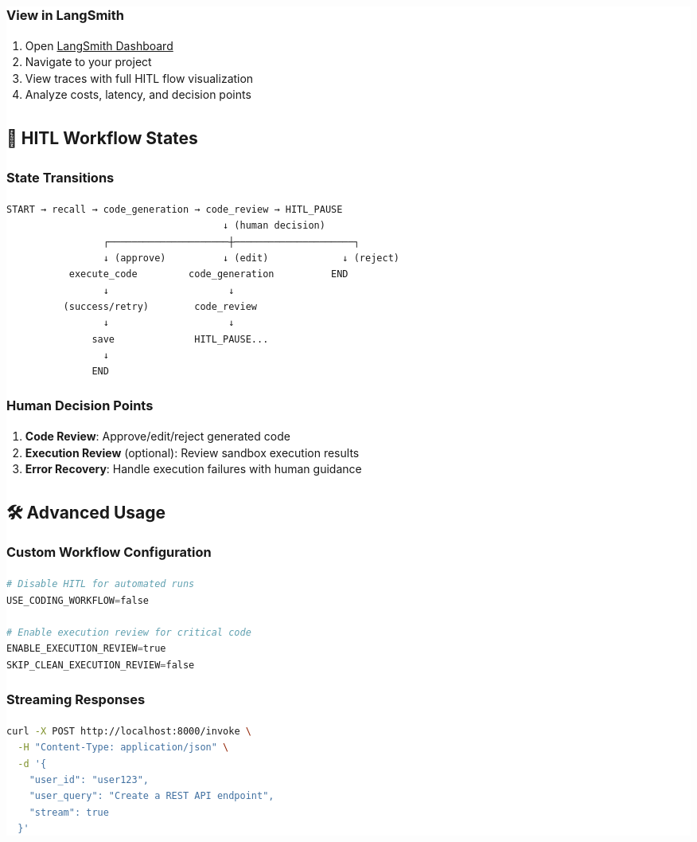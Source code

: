 ### View in LangSmith

1. Open [LangSmith Dashboard](https://smith.langchain.com/)
2. Navigate to your project
3. View traces with full HITL flow visualization
4. Analyze costs, latency, and decision points

## 🔀 HITL Workflow States

### State Transitions

```
START → recall → code_generation → code_review → HITL_PAUSE
                                      ↓ (human decision)
                 ┌─────────────────────┼─────────────────────┐
                 ↓ (approve)          ↓ (edit)             ↓ (reject)
           execute_code         code_generation          END
                 ↓                     ↓
          (success/retry)        code_review
                 ↓                     ↓
               save              HITL_PAUSE...
                 ↓
               END
```

### Human Decision Points

1. **Code Review**: Approve/edit/reject generated code
2. **Execution Review** (optional): Review sandbox execution results
3. **Error Recovery**: Handle execution failures with human guidance

## 🛠️ Advanced Usage

### Custom Workflow Configuration

```python
# Disable HITL for automated runs
USE_CODING_WORKFLOW=false

# Enable execution review for critical code
ENABLE_EXECUTION_REVIEW=true
SKIP_CLEAN_EXECUTION_REVIEW=false
```

### Streaming Responses

```bash
curl -X POST http://localhost:8000/invoke \
  -H "Content-Type: application/json" \
  -d '{
    "user_id": "user123",
    "user_query": "Create a REST API endpoint",
    "stream": true
  }'
```
